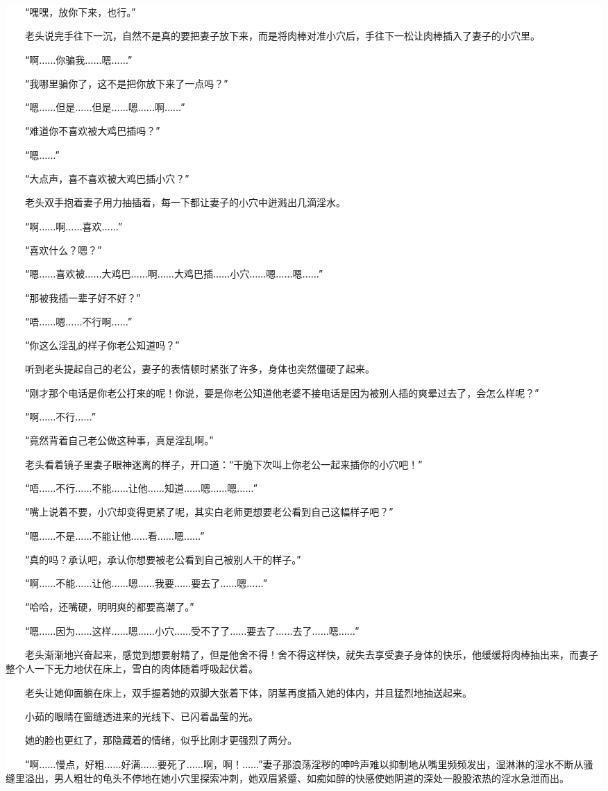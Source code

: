 　　“嘿嘿，放你下来，也行。”

　　老头说完手往下一沉，自然不是真的要把妻子放下来，而是将肉棒对准小穴后，手往下一松让肉棒插入了妻子的小穴里。

　　“啊……你骗我……嗯……”

　　“我哪里骗你了，这不是把你放下来了一点吗？”

　　“嗯……但是……但是……嗯……啊……”

　　“难道你不喜欢被大鸡巴插吗？”

　　“嗯……”

　　“大点声，喜不喜欢被大鸡巴插小穴？”

　　老头双手抱着妻子用力抽插着，每一下都让妻子的小穴中迸溅出几滴淫水。

　　“啊……啊……喜欢……”

　　“喜欢什么？嗯？”

　　“嗯……喜欢被……大鸡巴……啊……大鸡巴插……小穴……嗯……嗯……”

　　“那被我插一辈子好不好？”

　　“唔……嗯……不行啊……”

　　“你这么淫乱的样子你老公知道吗？”

　　听到老头提起自己的老公，妻子的表情顿时紧张了许多，身体也突然僵硬了起来。

　　“刚才那个电话是你老公打来的呢！你说，要是你老公知道他老婆不接电话是因为被别人插的爽晕过去了，会怎么样呢？”

　　“啊……不行……”

　　“竟然背着自己老公做这种事，真是淫乱啊。”

　　老头看着镜子里妻子眼神迷离的样子，开口道：“干脆下次叫上你老公一起来插你的小穴吧！”

　　“唔……不行……不能……让他……知道……嗯……嗯……”

　　“嘴上说着不要，小穴却变得更紧了呢，其实白老师更想要老公看到自己这幅样子吧？”

　　“嗯……不是……不能让他……看……嗯……”

　　“真的吗？承认吧，承认你想要被老公看到自己被别人干的样子。”

　　“啊……不能……让他……嗯……我要……要去了……嗯……”

　　“哈哈，还嘴硬，明明爽的都要高潮了。”

　　“嗯……因为……这样……嗯……小穴……受不了了……要去了……去了……嗯……”

　　老头渐渐地兴奋起来，感觉到想要射精了，但是他舍不得！舍不得这样快，就失去享受妻子身体的快乐，他缓缓将肉棒抽出来，而妻子整个人一下无力地伏在床上，雪白的肉体随着呼吸起伏着。

　　老头让她仰面躺在床上，双手握着她的双脚大张着下体，阴茎再度插入她的体内，并且猛烈地抽送起来。

　　小茹的眼睛在窗缝透进来的光线下、已闪着晶莹的光。

　　她的脸也更红了，那隐藏着的情绪，似乎比刚才更强烈了两分。

　　“啊……慢点，好粗……好满……要死了……啊，啊！……”妻子那浪荡淫秽的呻吟声难以抑制地从嘴里频频发出，湿淋淋的淫水不断从骚缝里溢出，男人粗壮的龟头不停地在她小穴里探索冲刺，她双眉紧蹙、如痴如醉的快感使她阴道的深处一股股浓热的淫水急泄而出。
